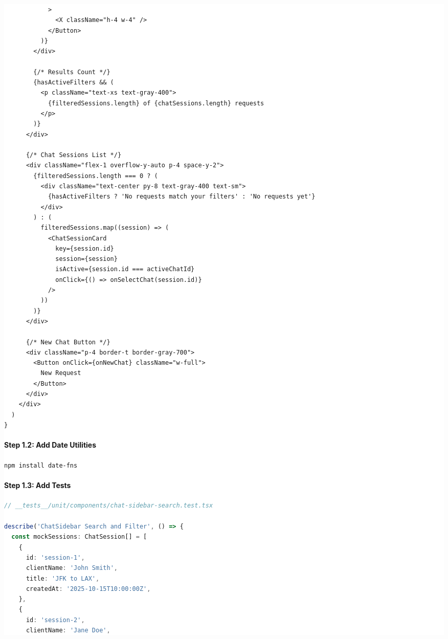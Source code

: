 ```tsx
            >
              <X className="h-4 w-4" />
            </Button>
          )}
        </div>

        {/* Results Count */}
        {hasActiveFilters && (
          <p className="text-xs text-gray-400">
            {filteredSessions.length} of {chatSessions.length} requests
          </p>
        )}
      </div>

      {/* Chat Sessions List */}
      <div className="flex-1 overflow-y-auto p-4 space-y-2">
        {filteredSessions.length === 0 ? (
          <div className="text-center py-8 text-gray-400 text-sm">
            {hasActiveFilters ? 'No requests match your filters' : 'No requests yet'}
          </div>
        ) : (
          filteredSessions.map((session) => (
            <ChatSessionCard
              key={session.id}
              session={session}
              isActive={session.id === activeChatId}
              onClick={() => onSelectChat(session.id)}
            />
          ))
        )}
      </div>

      {/* New Chat Button */}
      <div className="p-4 border-t border-gray-700">
        <Button onClick={onNewChat} className="w-full">
          New Request
        </Button>
      </div>
    </div>
  )
}
```

#### Step 1.2: Add Date Utilities

```bash
npm install date-fns
```

#### Step 1.3: Add Tests

```typescript
// __tests__/unit/components/chat-sidebar-search.test.tsx

describe('ChatSidebar Search and Filter', () => {
  const mockSessions: ChatSession[] = [
    {
      id: 'session-1',
      clientName: 'John Smith',
      title: 'JFK to LAX',
      createdAt: '2025-10-15T10:00:00Z',
    },
    {
      id: 'session-2',
      clientName: 'Jane Doe',
```